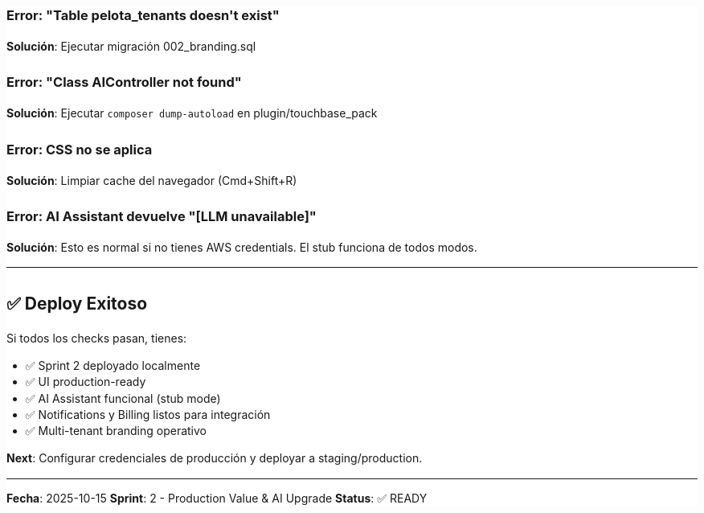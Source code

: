 ### Error: "Table pelota_tenants doesn't exist"
**Solución**: Ejecutar migración 002_branding.sql

### Error: "Class AIController not found"
**Solución**: Ejecutar `composer dump-autoload` en plugin/touchbase_pack

### Error: CSS no se aplica
**Solución**: Limpiar cache del navegador (Cmd+Shift+R)

### Error: AI Assistant devuelve "[LLM unavailable]"
**Solución**: Esto es normal si no tienes AWS credentials. El stub funciona de todos modos.

---

## ✅ Deploy Exitoso

Si todos los checks pasan, tienes:
- ✅ Sprint 2 deployado localmente
- ✅ UI production-ready
- ✅ AI Assistant funcional (stub mode)
- ✅ Notifications y Billing listos para integración
- ✅ Multi-tenant branding operativo

**Next**: Configurar credenciales de producción y deployar a staging/production.

---

**Fecha**: 2025-10-15
**Sprint**: 2 - Production Value & AI Upgrade
**Status**: ✅ READY
